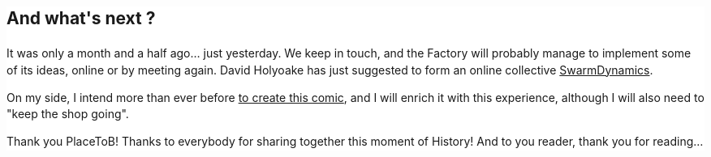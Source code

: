 <a name="next"></a>
## And what's next ?

It was only a month and a half ago… just yesterday. We keep in touch, and the Factory will probably manage to implement some of its ideas, online or by meeting again. David Holyoake has just suggested to form an online collective [SwarmDynamics](http://www.swarmdynamics.org/).

On my side, I intend more than ever before [to create this comic](../blog/comic-project), and I will enrich it with this experience, although I will also need to "keep the shop going".

Thank you PlaceToB! Thanks to everybody for sharing together this moment of History! And to you reader, thank you for reading…
